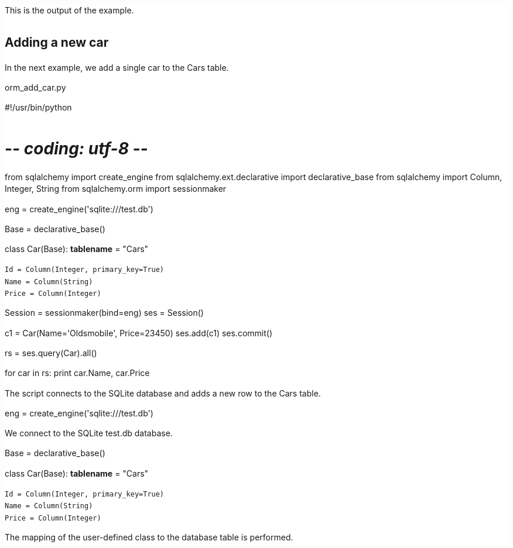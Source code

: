 This is the output of the example.

## Adding a new car

In the next example, we add a single car to the Cars table.

orm_add_car.py
  

#!/usr/bin/python
# -*- coding: utf-8 -*-

from sqlalchemy import create_engine
from sqlalchemy.ext.declarative import declarative_base
from sqlalchemy import Column, Integer, String
from sqlalchemy.orm import sessionmaker

eng = create_engine('sqlite:///test.db')

Base = declarative_base()
 
class Car(Base):
    __tablename__ = "Cars"
 
    Id = Column(Integer, primary_key=True)
    Name = Column(String)  
    Price = Column(Integer)
        
Session = sessionmaker(bind=eng)
ses = Session()    

c1 = Car(Name='Oldsmobile', Price=23450)
ses.add(c1)
ses.commit()

rs = ses.query(Car).all()

for car in rs:
    print car.Name, car.Price

The script connects to the SQLite database and adds a new
row to the Cars table.

eng = create_engine('sqlite:///test.db')

We connect to the SQLite test.db database.

Base = declarative_base()
 
class Car(Base):
    __tablename__ = "Cars"
 
    Id = Column(Integer, primary_key=True)
    Name = Column(String)  
    Price = Column(Integer)

The mapping of the user-defined class to the database table is performed.
